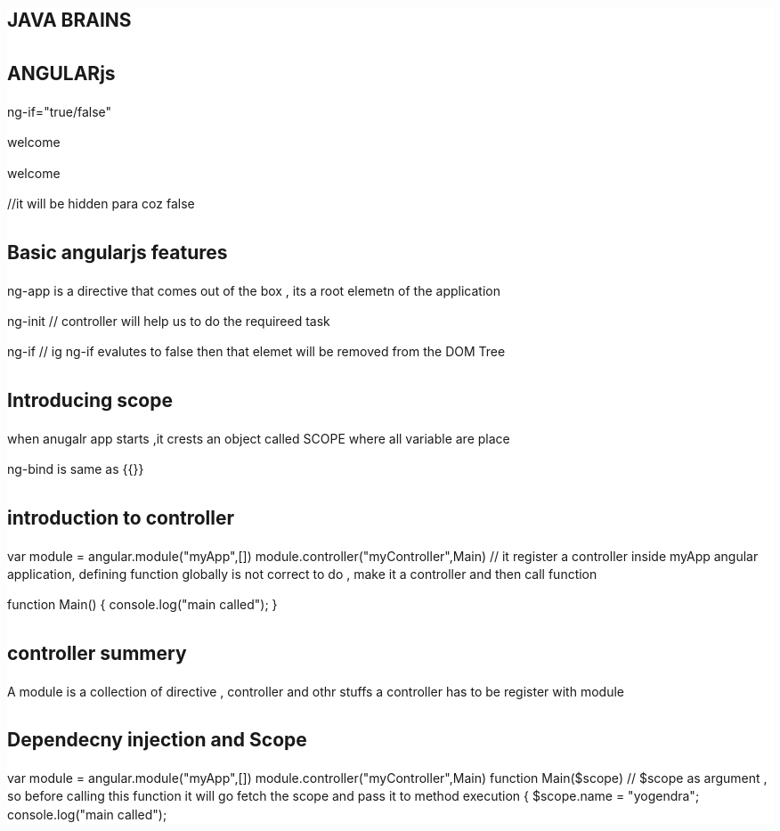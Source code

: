 

JAVA BRAINS
--------------------------------------------------------------------------------------------------------------------------

ANGULARjs
---------

ng-if="true/false"
<p ng-if="true">welcome</p>
<p ng-if="10>12">welcome</p>      //it will be hidden para coz false


Basic angularjs features
-------------------------
ng-app is a directive that comes out of the box , its a root elemetn of the application

ng-init  // controller will help us to do the requireed task

ng-if  // ig ng-if evalutes to false then that elemet will be removed from the DOM Tree


Introducing scope
---------------------
when anugalr app starts ,it crests an object called SCOPE where all variable are place

ng-bind is same as {{}} 


introduction to controller
---------------------------------

var module = angular.module("myApp",[])
module.controller("myController",Main)  // it register a controller inside myApp angular application, defining function globally is not correct to do ,
												make it a controller and then call function

function Main()
{
	console.log("main called");
}



controller summery
-----------------------
A module is a collection of directive ,  controller and othr stuffs
a controller has to be register with module


Dependecny injection and Scope
--------------------------------

var module = angular.module("myApp",[])
module.controller("myController",Main) 
function Main($scope)   // $scope as argument , so before calling this function it will go fetch the scope and pass it to method execution
{
	$scope.name = "yogendra";   
	console.log("main called");
	
